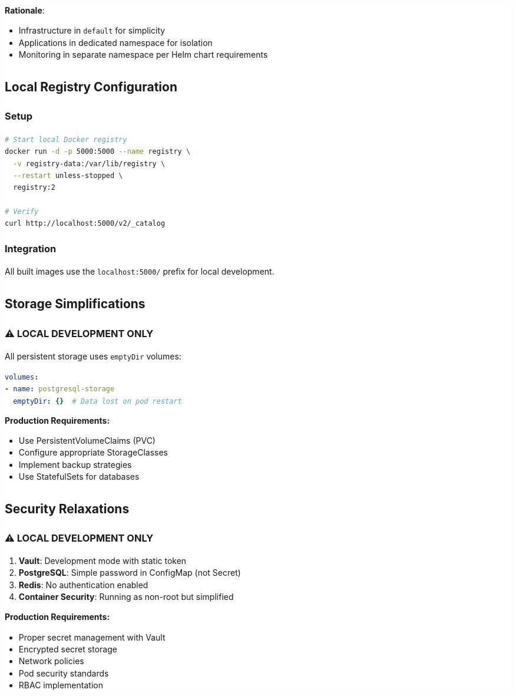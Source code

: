 **Rationale**:
- Infrastructure in `default` for simplicity
- Applications in dedicated namespace for isolation
- Monitoring in separate namespace per Helm chart requirements

## Local Registry Configuration

### Setup
```bash
# Start local Docker registry
docker run -d -p 5000:5000 --name registry \
  -v registry-data:/var/lib/registry \
  --restart unless-stopped \
  registry:2

# Verify
curl http://localhost:5000/v2/_catalog
```

### Integration
All built images use the `localhost:5000/` prefix for local development.

## Storage Simplifications

### **⚠️ LOCAL DEVELOPMENT ONLY**

All persistent storage uses `emptyDir` volumes:

```yaml
volumes:
- name: postgresql-storage
  emptyDir: {}  # Data lost on pod restart
```

**Production Requirements:**
- Use PersistentVolumeClaims (PVC)
- Configure appropriate StorageClasses
- Implement backup strategies
- Use StatefulSets for databases

## Security Relaxations

### **⚠️ LOCAL DEVELOPMENT ONLY**

1. **Vault**: Development mode with static token
2. **PostgreSQL**: Simple password in ConfigMap (not Secret)
3. **Redis**: No authentication enabled
4. **Container Security**: Running as non-root but simplified

**Production Requirements:**
- Proper secret management with Vault
- Encrypted secret storage
- Network policies
- Pod security standards
- RBAC implementation
